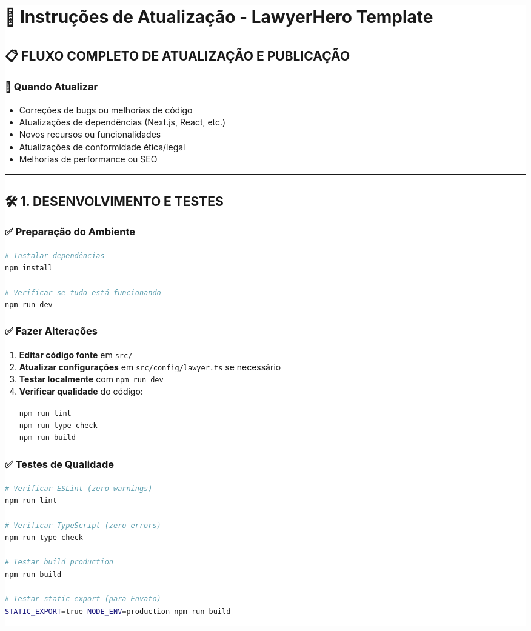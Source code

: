 # 🔄 Instruções de Atualização - LawyerHero Template

## 📋 **FLUXO COMPLETO DE ATUALIZAÇÃO E PUBLICAÇÃO**

### 🎯 **Quando Atualizar**

- Correções de bugs ou melhorias de código
- Atualizações de dependências (Next.js, React, etc.)
- Novos recursos ou funcionalidades
- Atualizações de conformidade ética/legal
- Melhorias de performance ou SEO

---

## 🛠️ **1. DESENVOLVIMENTO E TESTES**

### ✅ **Preparação do Ambiente**

```bash
# Instalar dependências
npm install

# Verificar se tudo está funcionando
npm run dev
```

### ✅ **Fazer Alterações**

1. **Editar código fonte** em `src/`
2. **Atualizar configurações** em `src/config/lawyer.ts` se necessário
3. **Testar localmente** com `npm run dev`
4. **Verificar qualidade** do código:
   ```bash
   npm run lint
   npm run type-check
   npm run build
   ```

### ✅ **Testes de Qualidade**

```bash
# Verificar ESLint (zero warnings)
npm run lint

# Verificar TypeScript (zero errors)
npm run type-check

# Testar build production
npm run build

# Testar static export (para Envato)
STATIC_EXPORT=true NODE_ENV=production npm run build
```

---